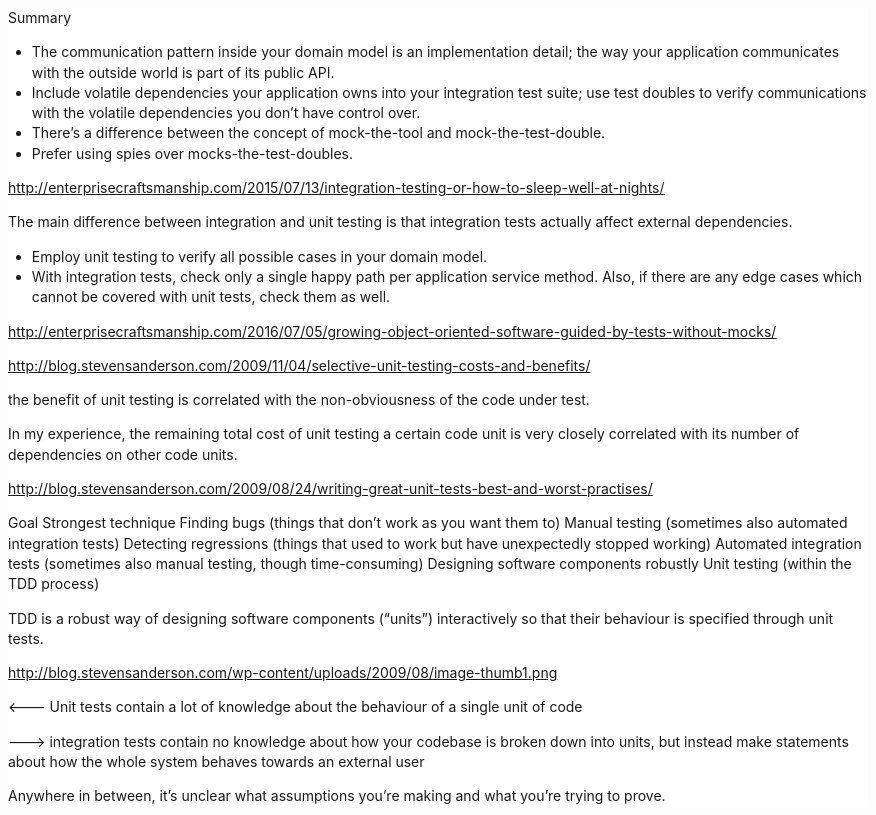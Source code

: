 Summary

- The communication pattern inside your domain model is an implementation
  detail; the way your application communicates with the outside world is part of
  its public API.
- Include volatile dependencies your application owns into your integration
  test suite; use test doubles to verify communications with the volatile
  dependencies you don’t have control over.
- There’s a difference between the concept of mock-the-tool and
  mock-the-test-double.
- Prefer using spies over mocks-the-test-doubles.


http://enterprisecraftsmanship.com/2015/07/13/integration-testing-or-how-to-sleep-well-at-nights/

The main difference between integration and unit testing is that integration tests actually affect external dependencies.

- Employ unit testing to verify all possible cases in your domain model.
- With integration tests, check only a single happy path per application service method. Also, if there are any edge cases which cannot be covered with unit tests, check them as well.



http://enterprisecraftsmanship.com/2016/07/05/growing-object-oriented-software-guided-by-tests-without-mocks/




http://blog.stevensanderson.com/2009/11/04/selective-unit-testing-costs-and-benefits/

the benefit of unit testing is correlated with the non-obviousness of the code under test.

In my experience, the remaining total cost of unit testing a certain code unit is very closely correlated with its number of dependencies on other code units.


http://blog.stevensanderson.com/2009/08/24/writing-great-unit-tests-best-and-worst-practises/


Goal 	Strongest technique
Finding bugs (things that don’t work as you want them to) 	Manual testing (sometimes also automated integration tests)
Detecting regressions (things that used to work but have unexpectedly stopped working) 	Automated integration tests (sometimes also manual testing, though time-consuming)
Designing software components robustly 	Unit testing (within the TDD process)

TDD is a robust way of designing software components (“units”) interactively so that their behaviour is specified through unit tests.

http://blog.stevensanderson.com/wp-content/uploads/2009/08/image-thumb1.png

<--- Unit tests contain a lot of knowledge about the behaviour of a single unit of code

---> integration tests contain no knowledge about how your codebase is broken down into units, but instead make statements about how the whole system behaves towards an external user

Anywhere in between, it’s unclear what assumptions you’re making and what you’re trying to prove.



